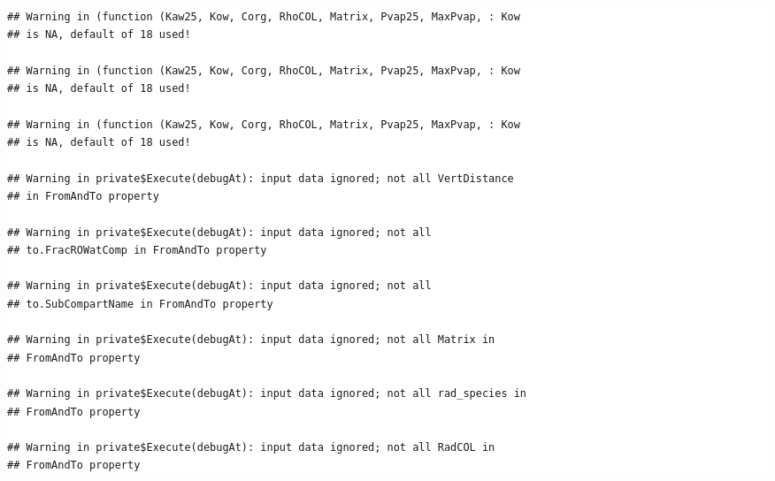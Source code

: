     ## Warning in (function (Kaw25, Kow, Corg, RhoCOL, Matrix, Pvap25, MaxPvap, : Kow
    ## is NA, default of 18 used!

    ## Warning in (function (Kaw25, Kow, Corg, RhoCOL, Matrix, Pvap25, MaxPvap, : Kow
    ## is NA, default of 18 used!

    ## Warning in (function (Kaw25, Kow, Corg, RhoCOL, Matrix, Pvap25, MaxPvap, : Kow
    ## is NA, default of 18 used!

    ## Warning in private$Execute(debugAt): input data ignored; not all VertDistance
    ## in FromAndTo property

    ## Warning in private$Execute(debugAt): input data ignored; not all
    ## to.FracROWatComp in FromAndTo property

    ## Warning in private$Execute(debugAt): input data ignored; not all
    ## to.SubCompartName in FromAndTo property

    ## Warning in private$Execute(debugAt): input data ignored; not all Matrix in
    ## FromAndTo property

    ## Warning in private$Execute(debugAt): input data ignored; not all rad_species in
    ## FromAndTo property

    ## Warning in private$Execute(debugAt): input data ignored; not all RadCOL in
    ## FromAndTo property
